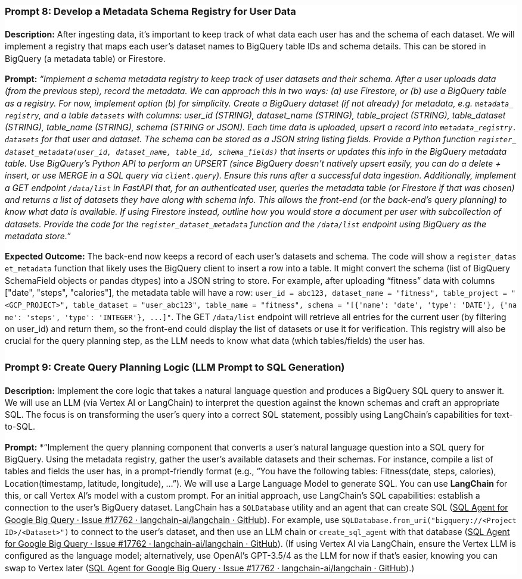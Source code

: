 ### Prompt 8: Develop a Metadata Schema Registry for User Data

**Description:** After ingesting data, it’s important to keep track of what data each user has and the schema of each dataset. We will implement a registry that maps each user’s dataset names to BigQuery table IDs and schema details. This can be stored in BigQuery (a metadata table) or Firestore.

**Prompt:** *“Implement a schema metadata registry to keep track of user datasets and their schema. After a user uploads data (from the previous step), record the metadata. We can approach this in two ways: (a) use Firestore, or (b) use a BigQuery table as a registry. For now, implement option (b) for simplicity. Create a BigQuery dataset (if not already) for metadata, e.g. `metadata_registry`, and a table `datasets` with columns: user_id (STRING), dataset_name (STRING), table_project (STRING), table_dataset (STRING), table_name (STRING), schema (STRING or JSON). Each time data is uploaded, upsert a record into `metadata_registry.datasets` for that user and dataset. The schema can be stored as a JSON string listing fields. Provide a Python function `register_dataset_metadata(user_id, dataset_name, table_id, schema_fields)` that inserts or updates this info in the BigQuery metadata table. Use BigQuery’s Python API to perform an UPSERT (since BigQuery doesn’t natively upsert easily, you can do a delete + insert, or use MERGE in a SQL query via `client.query`). Ensure this runs after a successful data ingestion. Additionally, implement a GET endpoint `/data/list` in FastAPI that, for an authenticated user, queries the metadata table (or Firestore if that was chosen) and returns a list of datasets they have along with schema info. This allows the front-end (or the back-end’s query planning) to know what data is available. If using Firestore instead, outline how you would store a document per user with subcollection of datasets. Provide the code for the `register_dataset_metadata` function and the `/data/list` endpoint using BigQuery as the metadata store.”*

**Expected Outcome:** The back-end now keeps a record of each user’s datasets and schema. The code will show a `register_dataset_metadata` function that likely uses the BigQuery client to insert a row into a table. It might convert the schema (list of BigQuery SchemaField objects or pandas dtypes) into a JSON string to store. For example, after uploading “fitness” data with columns ["date", "steps", "calories"], the metadata table will have a row: `user_id = abc123, dataset_name = "fitness", table_project = "<GCP_PROJECT>", table_dataset = "user_abc123", table_name = "fitness", schema = "[{'name': 'date', 'type': 'DATE'}, {'name': 'steps', 'type': 'INTEGER'}, ...]"`. The GET `/data/list` endpoint will retrieve all entries for the current user (by filtering on user_id) and return them, so the front-end could display the list of datasets or use it for verification. This registry will also be crucial for the query planning step, as the LLM needs to know what data (which tables/fields) the user has.

### Prompt 9: Create Query Planning Logic (LLM Prompt to SQL Generation)

**Description:** Implement the core logic that takes a natural language question and produces a BigQuery SQL query to answer it. We will use an LLM (via Vertex AI or LangChain) to interpret the question against the known schemas and craft an appropriate SQL. The focus is on transforming the user’s query into a correct SQL statement, possibly using LangChain’s capabilities for text-to-SQL.

**Prompt:** *“Implement the query planning component that converts a user’s natural language question into a SQL query for BigQuery. Using the metadata registry, gather the user’s available datasets and their schemas. For instance, compile a list of tables and fields the user has, in a prompt-friendly format (e.g., “You have the following tables: Fitness(date, steps, calories), Location(timestamp, latitude, longitude), ...”). We will use a Large Language Model to generate SQL. You can use **LangChain** for this, or call Vertex AI’s model with a custom prompt. For an initial approach, use LangChain’s SQL capabilities: establish a connection to the user’s BigQuery dataset. LangChain has a `SQLDatabase` utility and an agent that can create SQL ([SQL Agent for Google Big Query · Issue #17762 · langchain-ai/langchain · GitHub](https://github.com/langchain-ai/langchain/issues/17762#:~:text=Yes%2C%20it%20is%20indeed%20possible,and%20a%20toolkit%20or%20database)). For example, use `SQLDatabase.from_uri("bigquery://<ProjectID>/<Dataset>")` to connect to the user’s dataset, and then use an LLM chain or `create_sql_agent` with that database ([SQL Agent for Google Big Query · Issue #17762 · langchain-ai/langchain · GitHub](https://github.com/langchain-ai/langchain/issues/17762#:~:text=from%20langchain_openai%20import%20ChatOpenAI%20from,utilities%20import%20SQLDatabase)). (If using Vertex AI via LangChain, ensure the Vertex LLM is configured as the language model; alternatively, use OpenAI’s GPT-3.5/4 as the LLM for now if that’s easier, knowing you can swap to Vertex later ([SQL Agent for Google Big Query · Issue #17762 · langchain-ai/langchain · GitHub](https://github.com/langchain-ai/langchain/issues/17762#:~:text=from%20langchain_openai%20import%20ChatOpenAI%20from,utilities%20import%20SQLDatabase)).) 
